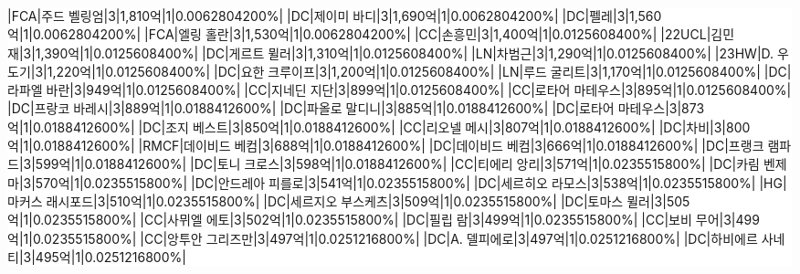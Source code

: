 |FCA|주드 벨링엄|3|1,810억|1|0.0062804200%|
|DC|제이미 바디|3|1,690억|1|0.0062804200%|
|DC|펠레|3|1,560억|1|0.0062804200%|
|FCA|엘링 홀란|3|1,530억|1|0.0062804200%|
|CC|손흥민|3|1,400억|1|0.0125608400%|
|22UCL|김민재|3|1,390억|1|0.0125608400%|
|DC|게르트 뮐러|3|1,310억|1|0.0125608400%|
|LN|차범근|3|1,290억|1|0.0125608400%|
|23HW|D. 우도기|3|1,220억|1|0.0125608400%|
|DC|요한 크루이프|3|1,200억|1|0.0125608400%|
|LN|루드 굴리트|3|1,170억|1|0.0125608400%|
|DC|라파엘 바란|3|949억|1|0.0125608400%|
|CC|지네딘 지단|3|899억|1|0.0125608400%|
|CC|로타어 마테우스|3|895억|1|0.0125608400%|
|DC|프랑코 바레시|3|889억|1|0.0188412600%|
|DC|파올로 말디니|3|885억|1|0.0188412600%|
|DC|로타어 마테우스|3|873억|1|0.0188412600%|
|DC|조지 베스트|3|850억|1|0.0188412600%|
|CC|리오넬 메시|3|807억|1|0.0188412600%|
|DC|차비|3|800억|1|0.0188412600%|
|RMCF|데이비드 베컴|3|688억|1|0.0188412600%|
|DC|데이비드 베컴|3|666억|1|0.0188412600%|
|DC|프랭크 램파드|3|599억|1|0.0188412600%|
|DC|토니 크로스|3|598억|1|0.0188412600%|
|CC|티에리 앙리|3|571억|1|0.0235515800%|
|DC|카림 벤제마|3|570억|1|0.0235515800%|
|DC|안드레아 피를로|3|541억|1|0.0235515800%|
|DC|세르히오 라모스|3|538억|1|0.0235515800%|
|HG|마커스 래시포드|3|510억|1|0.0235515800%|
|DC|세르지오 부스케츠|3|509억|1|0.0235515800%|
|DC|토마스 뮐러|3|505억|1|0.0235515800%|
|CC|사뮈엘 에토|3|502억|1|0.0235515800%|
|DC|필립 람|3|499억|1|0.0235515800%|
|CC|보비 무어|3|499억|1|0.0235515800%|
|CC|앙투안 그리즈만|3|497억|1|0.0251216800%|
|DC|A. 델피에로|3|497억|1|0.0251216800%|
|DC|하비에르 사네티|3|495억|1|0.0251216800%|